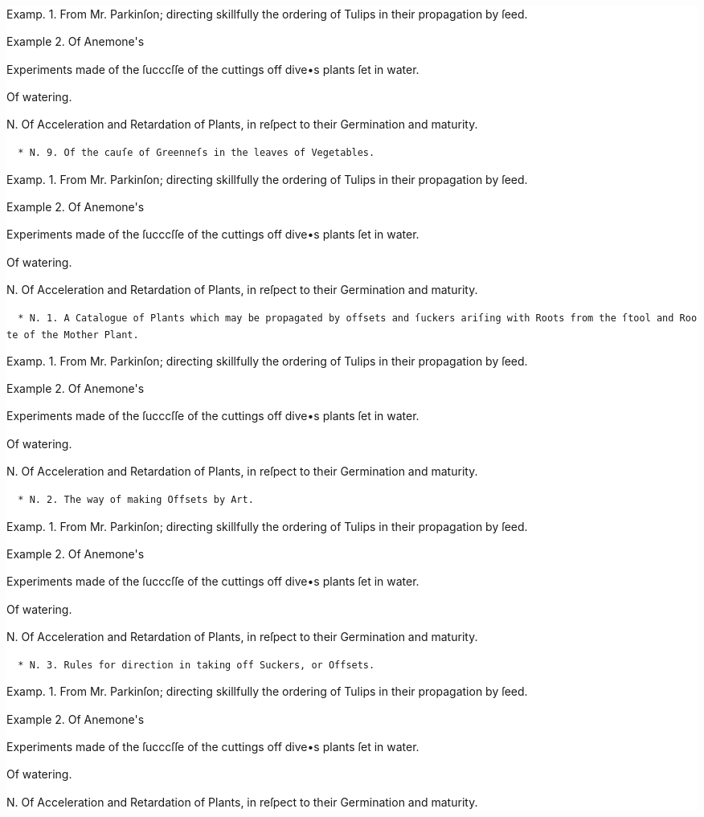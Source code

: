 Examp. 1. From Mr. Parkinſon; directing skillfully the ordering of Tulips in their propagation by ſeed.

Example 2. Of Anemone's

Experiments made of the ſucccſſe of the cuttings off dive•s plants ſet in water.

Of watering.

N. Of Acceleration and Retardation of Plants, in reſpect to their Germination and maturity.

      * N. 9. Of the cauſe of Greenneſs in the leaves of Vegetables.

Examp. 1. From Mr. Parkinſon; directing skillfully the ordering of Tulips in their propagation by ſeed.

Example 2. Of Anemone's

Experiments made of the ſucccſſe of the cuttings off dive•s plants ſet in water.

Of watering.

N. Of Acceleration and Retardation of Plants, in reſpect to their Germination and maturity.

      * N. 1. A Catalogue of Plants which may be propagated by offsets and ſuckers ariſing with Roots from the ſtool and Roote of the Mother Plant.

Examp. 1. From Mr. Parkinſon; directing skillfully the ordering of Tulips in their propagation by ſeed.

Example 2. Of Anemone's

Experiments made of the ſucccſſe of the cuttings off dive•s plants ſet in water.

Of watering.

N. Of Acceleration and Retardation of Plants, in reſpect to their Germination and maturity.

      * N. 2. The way of making Offsets by Art.

Examp. 1. From Mr. Parkinſon; directing skillfully the ordering of Tulips in their propagation by ſeed.

Example 2. Of Anemone's

Experiments made of the ſucccſſe of the cuttings off dive•s plants ſet in water.

Of watering.

N. Of Acceleration and Retardation of Plants, in reſpect to their Germination and maturity.

      * N. 3. Rules for direction in taking off Suckers, or Offsets.

Examp. 1. From Mr. Parkinſon; directing skillfully the ordering of Tulips in their propagation by ſeed.

Example 2. Of Anemone's

Experiments made of the ſucccſſe of the cuttings off dive•s plants ſet in water.

Of watering.

N. Of Acceleration and Retardation of Plants, in reſpect to their Germination and maturity.
